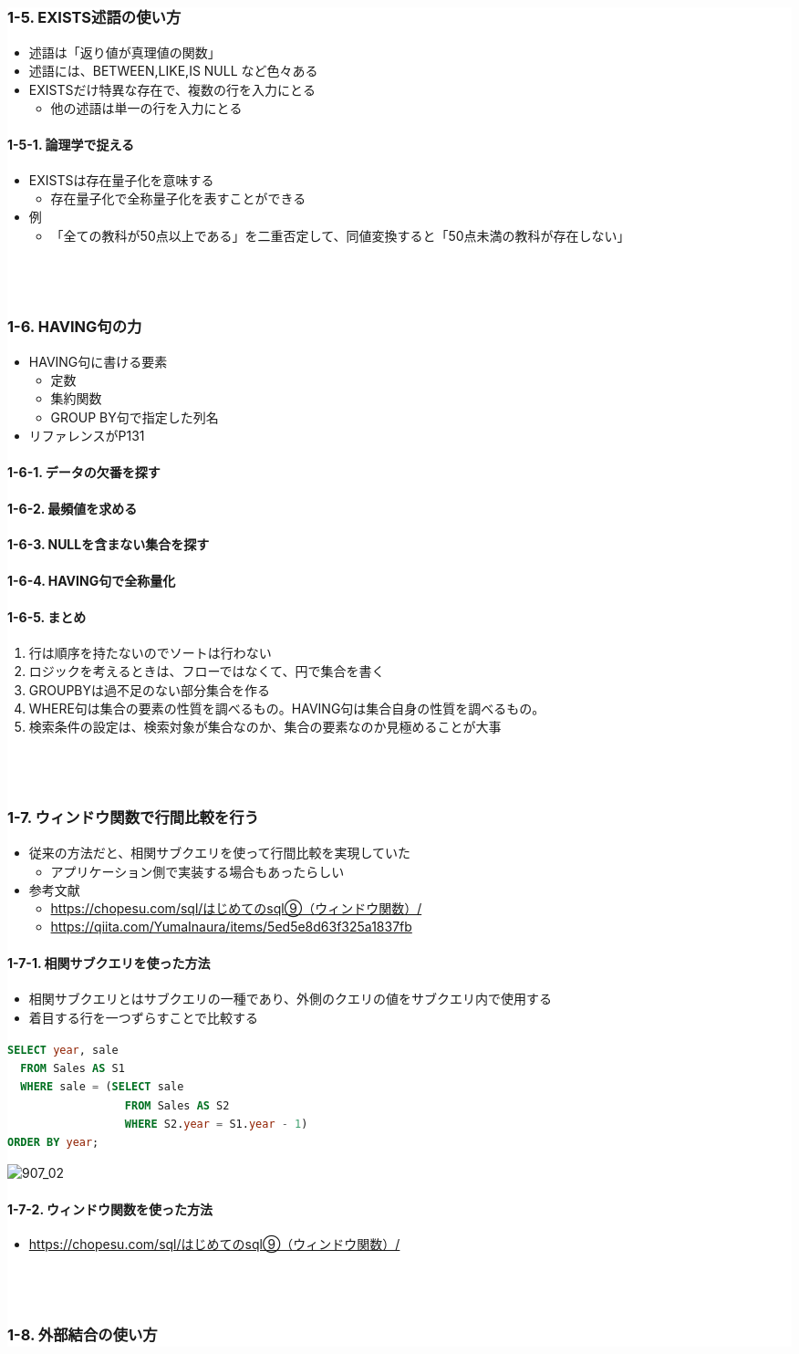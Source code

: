 ### 1-5. EXISTS述語の使い方
- 述語は「返り値が真理値の関数」
- 述語には、BETWEEN,LIKE,IS NULL など色々ある
- EXISTSだけ特異な存在で、複数の行を入力にとる
  - 他の述語は単一の行を入力にとる
#### 1-5-1. 論理学で捉える
- EXISTSは存在量子化を意味する
  - 存在量子化で全称量子化を表すことができる
- 例
  - 「全ての教科が50点以上である」を二重否定して、同値変換すると「50点未満の教科が存在しない」

<br></br>

### 1-6. HAVING句の力
- HAVING句に書ける要素
  - 定数
  - 集約関数
  - GROUP BY句で指定した列名
- リファレンスがP131

#### 1-6-1. データの欠番を探す
#### 1-6-2. 最頻値を求める
#### 1-6-3. NULLを含まない集合を探す
#### 1-6-4. HAVING句で全称量化
#### 1-6-5. まとめ
1. 行は順序を持たないのでソートは行わない
2. ロジックを考えるときは、フローではなくて、円で集合を書く
3. GROUPBYは過不足のない部分集合を作る
4. WHERE句は集合の要素の性質を調べるもの。HAVING句は集合自身の性質を調べるもの。
5. 検索条件の設定は、検索対象が集合なのか、集合の要素なのか見極めることが大事

<br></br>

### 1-7. ウィンドウ関数で行間比較を行う
- 従来の方法だと、相関サブクエリを使って行間比較を実現していた
  - アプリケーション側で実装する場合もあったらしい
- 参考文献
  - https://chopesu.com/sql/はじめてのsql⑨（ウィンドウ関数）/
  - https://qiita.com/YumaInaura/items/5ed5e8d63f325a1837fb
#### 1-7-1. 相関サブクエリを使った方法
- 相関サブクエリとはサブクエリの一種であり、外側のクエリの値をサブクエリ内で使用する
- 着目する行を一つずらすことで比較する

```sql
SELECT year, sale
  FROM Sales AS S1
  WHERE sale = (SELECT sale
                  FROM Sales AS S2
                  WHERE S2.year = S1.year - 1)
ORDER BY year;
```

![907_02](https://user-images.githubusercontent.com/53253817/102528002-4a1a7800-40e1-11eb-9b4f-bf68c202fcba.gif)

#### 1-7-2. ウィンドウ関数を使った方法
- https://chopesu.com/sql/はじめてのsql⑨（ウィンドウ関数）/

<br></br>

### 1-8. 外部結合の使い方
